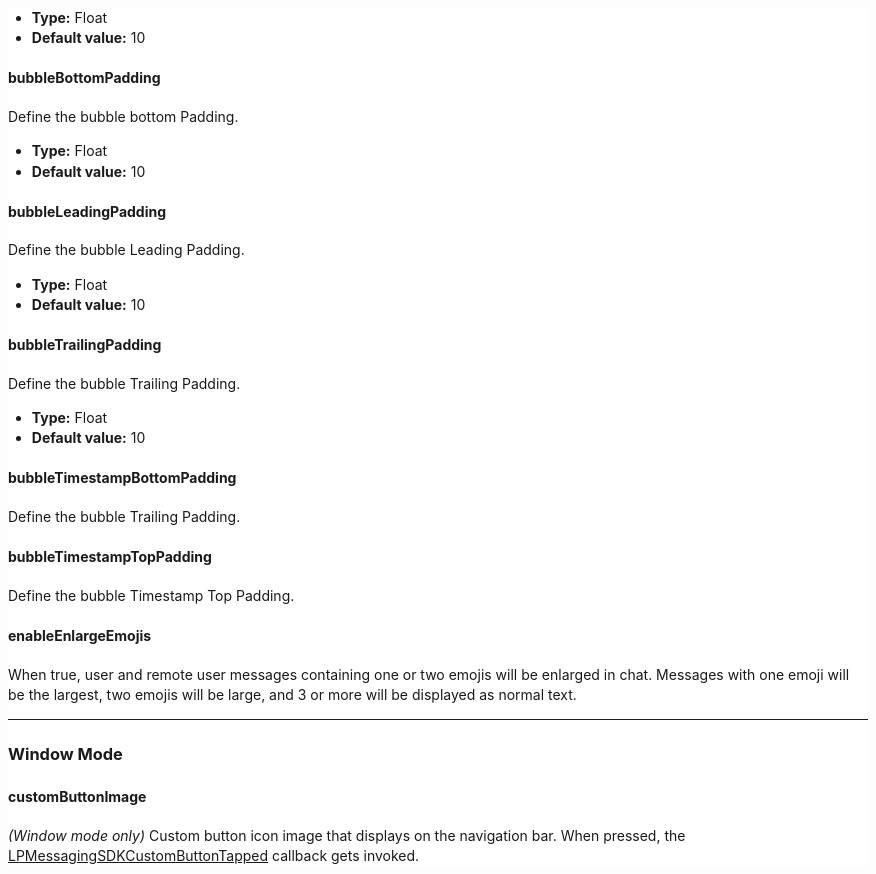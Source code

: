 - **Type:** Float  
- **Default value:** 10 



#### bubbleBottomPadding
Define the bubble bottom Padding.


- **Type:** Float  
- **Default value:** 10 


#### bubbleLeadingPadding
Define the bubble Leading Padding.

- **Type:** Float  
- **Default value:** 10 



#### bubbleTrailingPadding
Define the bubble Trailing Padding.

- **Type:** Float  
- **Default value:** 10 


#### bubbleTimestampBottomPadding
Define the bubble Trailing Padding.








#### bubbleTimestampTopPadding
Define the bubble Timestamp Top Padding.









#### enableEnlargeEmojis
When true, user and remote user messages containing one or two emojis will be enlarged in chat. Messages with one emoji will be the largest, two emojis will be large, and 3 or more will be displayed as normal text.







---   

### Window Mode

#### customButtonImage 
*(Window mode only)* Custom button icon image that displays on the navigation bar.
When pressed, the [LPMessagingSDKCustomButtonTapped](mobile-app-messaging-sdk-for-ios-sdk-apis-callbacks-index.html#lpmessagingsdkcustombuttontapped) callback gets invoked.







 
